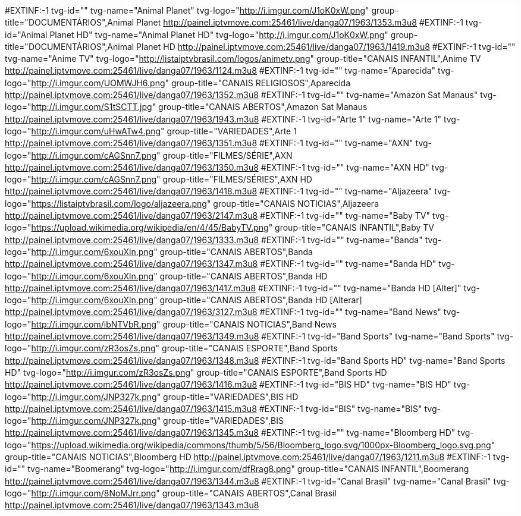 #EXTINF:-1 tvg-id="" tvg-name="Animal Planet" tvg-logo="http://i.imgur.com/J1oK0xW.png" group-title="DOCUMENTÁRIOS",Animal Planet
http://painel.iptvmove.com:25461/live/danga07/1963/1353.m3u8
#EXTINF:-1 tvg-id="Animal Planet HD" tvg-name="Animal Planet HD" tvg-logo="http://i.imgur.com/J1oK0xW.png" group-title="DOCUMENTÁRIOS",Animal Planet HD
http://painel.iptvmove.com:25461/live/danga07/1963/1419.m3u8
#EXTINF:-1 tvg-id="" tvg-name="Anime TV" tvg-logo="http://listaiptvbrasil.com/logos/animetv.png" group-title="CANAIS INFANTIL",Anime TV
http://painel.iptvmove.com:25461/live/danga07/1963/1124.m3u8
#EXTINF:-1 tvg-id="" tvg-name="Aparecida" tvg-logo="http://i.imgur.com/UOMWJH6.png" group-title="CANAIS RELIGIOSOS",Aparecida
http://painel.iptvmove.com:25461/live/danga07/1963/1352.m3u8
#EXTINF:-1 tvg-id="" tvg-name="Amazon Sat Manaus" tvg-logo="http://i.imgur.com/S1tSCTT.jpg" group-title="CANAIS ABERTOS",Amazon Sat Manaus
http://painel.iptvmove.com:25461/live/danga07/1963/1943.m3u8
#EXTINF:-1 tvg-id="Arte 1" tvg-name="Arte 1" tvg-logo="http://i.imgur.com/uHwATw4.png" group-title="VARIEDADES",Arte 1
http://painel.iptvmove.com:25461/live/danga07/1963/1351.m3u8
#EXTINF:-1 tvg-id="" tvg-name="AXN" tvg-logo="http://i.imgur.com/cAGSnn7.png" group-title="FILMES/SÉRIE",AXN
http://painel.iptvmove.com:25461/live/danga07/1963/1350.m3u8
#EXTINF:-1 tvg-id="" tvg-name="AXN HD" tvg-logo="http://i.imgur.com/cAGSnn7.png" group-title="FILMES/SÉRIES",AXN HD
http://painel.iptvmove.com:25461/live/danga07/1963/1418.m3u8
#EXTINF:-1 tvg-id="" tvg-name="Aljazeera" tvg-logo="https://listaiptvbrasil.com/logo/aljazeera.png" group-title="CANAIS NOTICIAS",Aljazeera
http://painel.iptvmove.com:25461/live/danga07/1963/2147.m3u8
#EXTINF:-1 tvg-id="" tvg-name="Baby TV" tvg-logo="https://upload.wikimedia.org/wikipedia/en/4/45/BabyTV.png" group-title="CANAIS INFANTIL",Baby TV
http://painel.iptvmove.com:25461/live/danga07/1963/1333.m3u8
#EXTINF:-1 tvg-id="" tvg-name="Banda" tvg-logo="http://i.imgur.com/6xouXln.png" group-title="CANAIS ABERTOS",Banda
http://painel.iptvmove.com:25461/live/danga07/1963/1347.m3u8
#EXTINF:-1 tvg-id="" tvg-name="Banda HD" tvg-logo="http://i.imgur.com/6xouXln.png" group-title="CANAIS ABERTOS",Banda HD
http://painel.iptvmove.com:25461/live/danga07/1963/1417.m3u8
#EXTINF:-1 tvg-id="" tvg-name="Banda HD [Alter]" tvg-logo="http://i.imgur.com/6xouXln.png" group-title="CANAIS ABERTOS",Banda HD [Alterar]
http://painel.iptvmove.com:25461/live/danga07/1963/3127.m3u8
#EXTINF:-1 tvg-id="" tvg-name="Band News" tvg-logo="http://i.imgur.com/ibNTVbR.png" group-title="CANAIS NOTICIAS",Band News
http://painel.iptvmove.com:25461/live/danga07/1963/1349.m3u8
#EXTINF:-1 tvg-id="Band Sports" tvg-name="Band Sports" tvg-logo="http://i.imgur.com/zR3osZs.png" group-title="CANAIS ESPORTE",Band Sports
http://painel.iptvmove.com:25461/live/danga07/1963/1348.m3u8
#EXTINF:-1 tvg-id="Band Sports HD" tvg-name="Band Sports HD" tvg-logo="http://i.imgur.com/zR3osZs.png" group-title="CANAIS ESPORTE",Band Sports HD
http://painel.iptvmove.com:25461/live/danga07/1963/1416.m3u8
#EXTINF:-1 tvg-id="BIS HD" tvg-name="BIS HD" tvg-logo="http://i.imgur.com/JNP327k.png" group-title="VARIEDADES",BIS HD
http://painel.iptvmove.com:25461/live/danga07/1963/1415.m3u8
#EXTINF:-1 tvg-id="BIS" tvg-name="BIS" tvg-logo="http://i.imgur.com/JNP327k.png" group-title="VARIEDADES",BIS
http://painel.iptvmove.com:25461/live/danga07/1963/1345.m3u8
#EXTINF:-1 tvg-id="" tvg-name="Bloomberg HD" tvg-logo="https://upload.wikimedia.org/wikipedia/commons/thumb/5/56/Bloomberg_logo.svg/1000px-Bloomberg_logo.svg.png" group-title="CANAIS NOTICIAS",Bloomberg HD
http://painel.iptvmove.com:25461/live/danga07/1963/1211.m3u8
#EXTINF:-1 tvg-id="" tvg-name="Boomerang" tvg-logo="http://i.imgur.com/dfRrag8.png" group-title="CANAIS INFANTIL",Boomerang
http://painel.iptvmove.com:25461/live/danga07/1963/1344.m3u8
#EXTINF:-1 tvg-id="Canal Brasil" tvg-name="Canal Brasil" tvg-logo="http://i.imgur.com/8NoMJrr.png" group-title="CANAIS ABERTOS",Canal Brasil
http://painel.iptvmove.com:25461/live/danga07/1963/1343.m3u8